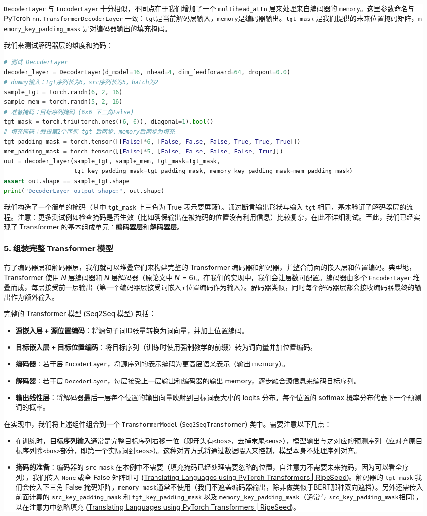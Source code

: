 `DecoderLayer` 与 `EncoderLayer` 十分相似，不同点在于我们增加了一个 `multihead_attn` 层来处理来自编码器的 `memory`。这里参数命名与 PyTorch `nn.TransformerDecoderLayer` 一致：`tgt`是当前解码层输入，`memory`是编码器输出。`tgt_mask` 是我们提供的未来位置掩码矩阵，`memory_key_padding_mask` 是对编码器输出的填充掩码。

我们来测试解码器层的维度和掩码：

```python
# 测试 DecoderLayer
decoder_layer = DecoderLayer(d_model=16, nhead=4, dim_feedforward=64, dropout=0.0)
# dummy输入：tgt序列长为6，src序列长为5，batch为2
sample_tgt = torch.randn(6, 2, 16)
sample_mem = torch.randn(5, 2, 16)
# 准备掩码：目标序列掩码 (6x6 下三角False)
tgt_mask = torch.triu(torch.ones((6, 6)), diagonal=1).bool()
# 填充掩码：假设第2个序列 tgt 后两步、memory后两步为填充
tgt_padding_mask = torch.tensor([[False]*6, [False, False, False, True, True, True]])
mem_padding_mask = torch.tensor([[False]*5, [False, False, False, False, True]])
out = decoder_layer(sample_tgt, sample_mem, tgt_mask=tgt_mask,
                    tgt_key_padding_mask=tgt_padding_mask, memory_key_padding_mask=mem_padding_mask)
assert out.shape == sample_tgt.shape
print("DecoderLayer output shape:", out.shape)
```

我们构造了一个简单的掩码（其中 `tgt_mask` 上三角为 True 表示要屏蔽）。通过断言输出形状与输入 `tgt` 相同，基本验证了解码器层的流程。注意：更多测试例如检查掩码是否生效（比如确保输出在被掩码的位置没有利用信息）比较复杂，在此不详细测试。至此，我们已经实现了 Transformer 的基本组成单元：**编码器层**和**解码器层**。

### 5. 组装完整 Transformer 模型

有了编码器层和解码器层，我们就可以堆叠它们来构建完整的 Transformer 编码器和解码器，并整合前面的嵌入层和位置编码。典型地，Transformer 使用 $N$ 层编码器和 $N$ 层解码器（原论文中 $N=6$）。在我们的实现中，我们会让层数可配置。编码器由多个 `EncoderLayer` 堆叠而成，每层接受前一层输出（第一个编码器层接受词嵌入+位置编码作为输入）。解码器类似，同时每个解码器层都会接收编码器最终的输出作为额外输入。

完整的 Transformer 模型 (Seq2Seq 模型) 包括：

- **源嵌入层 + 源位置编码**：将源句子词ID张量转换为词向量，并加上位置编码。
    
- **目标嵌入层 + 目标位置编码**：将目标序列（训练时使用强制教学的前缀）转为词向量并加位置编码。
    
- **编码器**：若干层 `EncoderLayer`，将源序列的表示编码为更高层语义表示（输出 memory）。
    
- **解码器**：若干层 `DecoderLayer`，每层接受上一层输出和编码器的输出 memory，逐步融合源信息来编码目标序列。
    
- **输出线性层**：将解码器最后一层每个位置的输出向量映射到目标词表大小的 logits 分布。每个位置的 softmax 概率分布代表下一个预测词的概率。
    

在实现中，我们将上述组件组合到一个 `TransformerModel` (`Seq2SeqTransformer`) 类中。需要注意以下几点：

- 在训练时，**目标序列输入**通常是完整目标序列右移一位（即开头有`<bos>`，去掉末尾`<eos>`），模型输出与之对应的预测序列（应对齐原目标序列除`<bos>`部分，即第一个实际词到`<eos>`）。这种对齐方式将通过数据喂入来控制，模型本身不处理序列对齐。
    
- **掩码的准备**：编码器的 `src_mask` 在本例中不需要（填充掩码已经处理需要忽略的位置，自注意力不需要未来掩码，因为可以看全序列），我们传入 `None` 或全 False 矩阵即可 ([Translating Languages using PyTorch Transformers | RipeSeed](https://ripeseed.io/blog/translating-languages-using-py-torch-transformers#:~:text=tgt_mask%20%3D%20generate_square_subsequent_mask,bool))。解码器的 `tgt_mask` 我们会传入下三角 False 掩码矩阵，`memory_mask`通常不使用（我们不遮盖编码器输出，除非做类似于BERT那种双向遮挡）。另外还需传入前面计算的 `src_key_padding_mask` 和 `tgt_key_padding_mask` 以及 `memory_key_padding_mask`（通常与 `src_key_padding_mask`相同），以在注意力中忽略填充 ([Translating Languages using PyTorch Transformers | RipeSeed](https://ripeseed.io/blog/translating-languages-using-py-torch-transformers#:~:text=tgt_mask%20%3D%20generate_square_subsequent_mask,bool))。
    